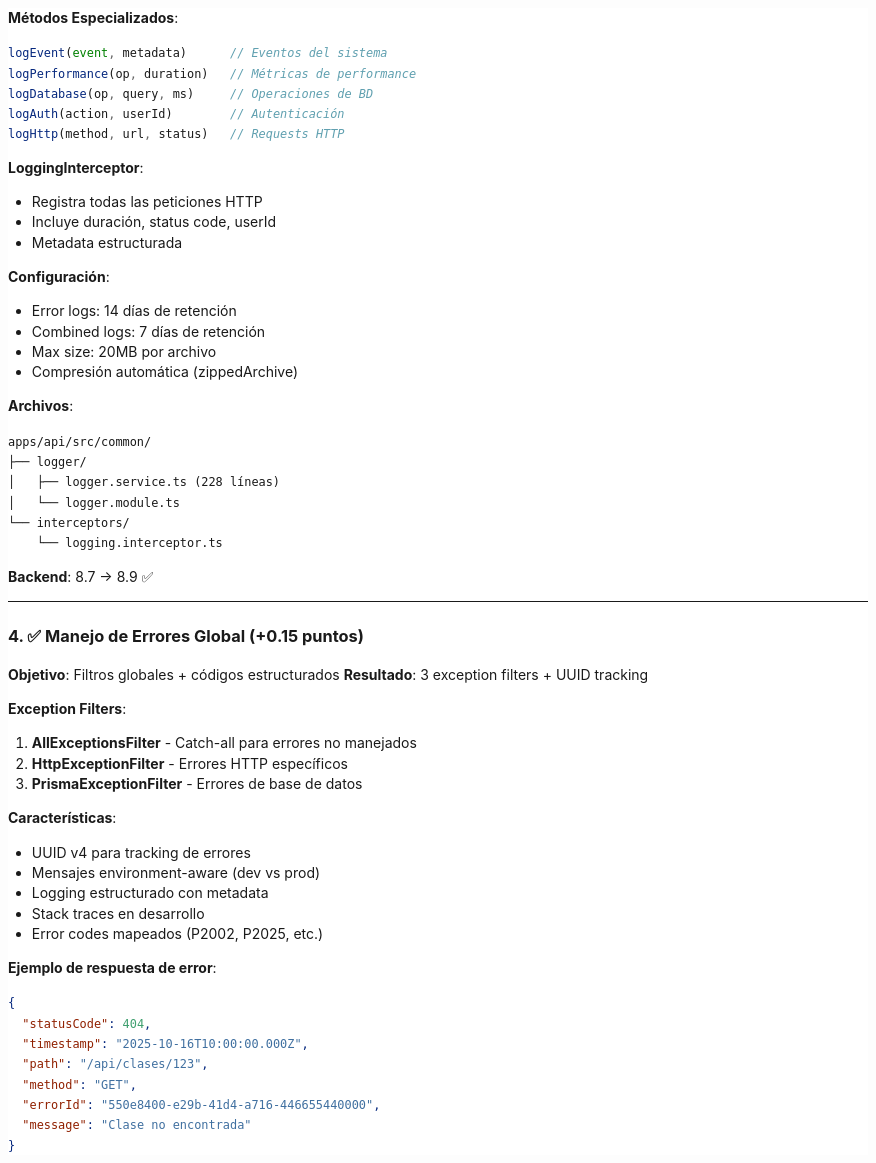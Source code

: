 **Métodos Especializados**:
```typescript
logEvent(event, metadata)      // Eventos del sistema
logPerformance(op, duration)   // Métricas de performance
logDatabase(op, query, ms)     // Operaciones de BD
logAuth(action, userId)        // Autenticación
logHttp(method, url, status)   // Requests HTTP
```

**LoggingInterceptor**:
- Registra todas las peticiones HTTP
- Incluye duración, status code, userId
- Metadata estructurada

**Configuración**:
- Error logs: 14 días de retención
- Combined logs: 7 días de retención
- Max size: 20MB por archivo
- Compresión automática (zippedArchive)

**Archivos**:
```
apps/api/src/common/
├── logger/
│   ├── logger.service.ts (228 líneas)
│   └── logger.module.ts
└── interceptors/
    └── logging.interceptor.ts
```

**Backend**: 8.7 → 8.9 ✅

---

### 4. ✅ Manejo de Errores Global (+0.15 puntos)
**Objetivo**: Filtros globales + códigos estructurados
**Resultado**: 3 exception filters + UUID tracking

**Exception Filters**:
1. **AllExceptionsFilter** - Catch-all para errores no manejados
2. **HttpExceptionFilter** - Errores HTTP específicos
3. **PrismaExceptionFilter** - Errores de base de datos

**Características**:
- UUID v4 para tracking de errores
- Mensajes environment-aware (dev vs prod)
- Logging estructurado con metadata
- Stack traces en desarrollo
- Error codes mapeados (P2002, P2025, etc.)

**Ejemplo de respuesta de error**:
```json
{
  "statusCode": 404,
  "timestamp": "2025-10-16T10:00:00.000Z",
  "path": "/api/clases/123",
  "method": "GET",
  "errorId": "550e8400-e29b-41d4-a716-446655440000",
  "message": "Clase no encontrada"
}
```
